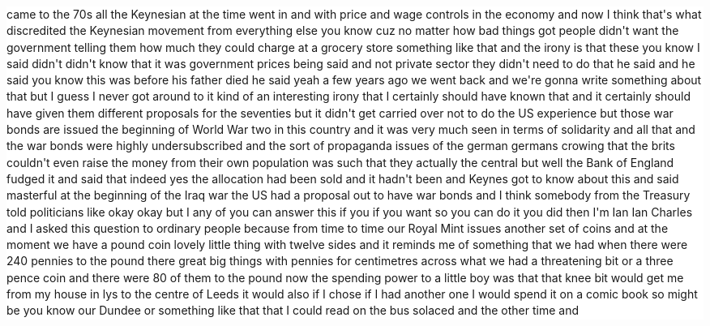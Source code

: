 came to the 70s all the Keynesian at the
time went in and with price and wage
controls in the economy and now I think
that's what discredited the Keynesian
movement from everything else you know
cuz no matter how bad things got people
didn't want the government telling them
how much they could charge at a grocery
store something like that and the irony
is that these you know I said didn't
didn't know that it was government
prices being said and not private sector
they didn't need to do that he said and
he said you know this was before his
father died he said yeah a few years ago
we went back and we're gonna write
something about that but I guess I never
got around to it
kind of an interesting irony that I
certainly should have known that and it
certainly should have given them
different proposals for the seventies
but it didn't get carried over not to do
the US experience but those war bonds
are issued the beginning of World War
two in this country and it was very much
seen in terms of solidarity and all that
and the war bonds were highly
undersubscribed
and the sort of propaganda issues of the
german germans crowing that the brits
couldn't even raise the money from their
own population was such that they
actually the central but well the Bank
of England fudged it and said that
indeed yes the allocation had been sold
and it hadn't been and Keynes got to
know about this and said masterful at
the beginning of the Iraq war the US had
a proposal out to have war bonds and I
think somebody from the Treasury told
politicians like
okay okay but I any of you can answer
this if you if you want so you can do it
you did then I'm Ian Ian Charles and I
asked this question to ordinary people
because from time to time our Royal Mint
issues another set of coins and at the
moment we have a pound coin lovely
little thing with twelve sides and it
reminds me of something that we had when
there were 240 pennies to the pound
there great big things with pennies for
centimetres across what we had a
threatening bit or a three pence coin
and there were 80 of them to the pound
now the spending power to a little boy
was that that knee bit would get me from
my house in lys to the centre of Leeds
it would also if I chose if I had
another one I would spend it on a comic
book so might be you know our Dundee or
something like that that I could read on
the bus solaced and the other time and